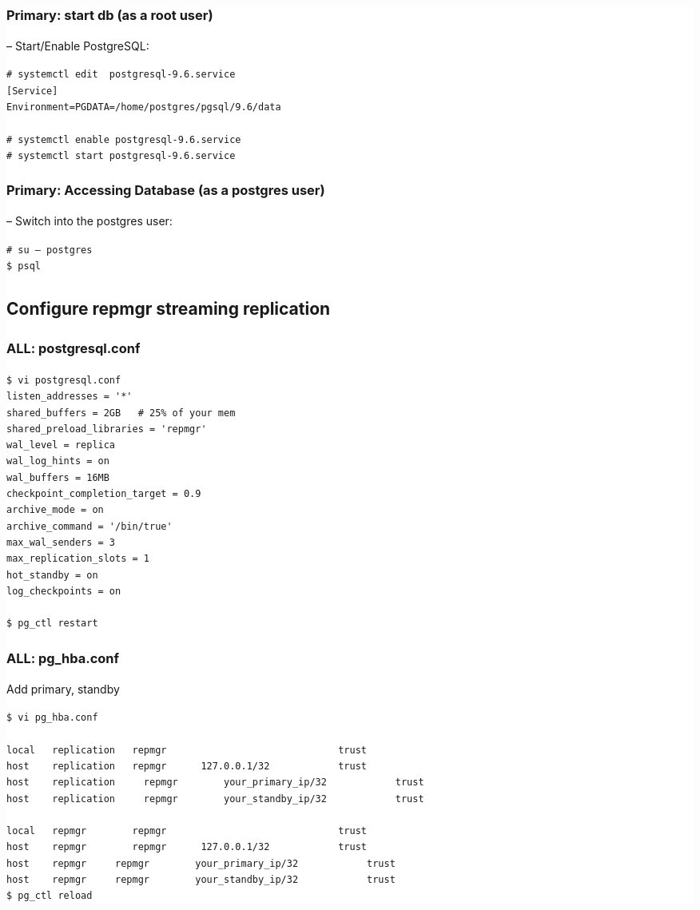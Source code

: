 ### Primary: start db (as a root user)
– Start/Enable PostgreSQL:
```
# systemctl edit  postgresql-9.6.service
[Service]
Environment=PGDATA=/home/postgres/pgsql/9.6/data

# systemctl enable postgresql-9.6.service
# systemctl start postgresql-9.6.service
```

### Primary: Accessing Database (as a postgres user)
– Switch into the postgres user:
```
# su – postgres
$ psql
```

## Configure repmgr streaming replication
### ALL: postgresql.conf
```
$ vi postgresql.conf
listen_addresses = '*'
shared_buffers = 2GB   # 25% of your mem
shared_preload_libraries = 'repmgr'   
wal_level = replica  
wal_log_hints = on  
wal_buffers = 16MB   
checkpoint_completion_target = 0.9 
archive_mode = on
archive_command = '/bin/true'
max_wal_senders = 3  
max_replication_slots = 1  
hot_standby = on 
log_checkpoints = on

$ pg_ctl restart
```

### ALL: pg_hba.conf
Add primary, standby
```
$ vi pg_hba.conf

local   replication   repmgr                              trust
host    replication   repmgr      127.0.0.1/32            trust
host    replication     repmgr        your_primary_ip/32            trust
host    replication     repmgr        your_standby_ip/32            trust

local   repmgr        repmgr                              trust
host    repmgr        repmgr      127.0.0.1/32            trust
host    repmgr     repmgr        your_primary_ip/32            trust
host    repmgr     repmgr        your_standby_ip/32            trust
$ pg_ctl reload
```
